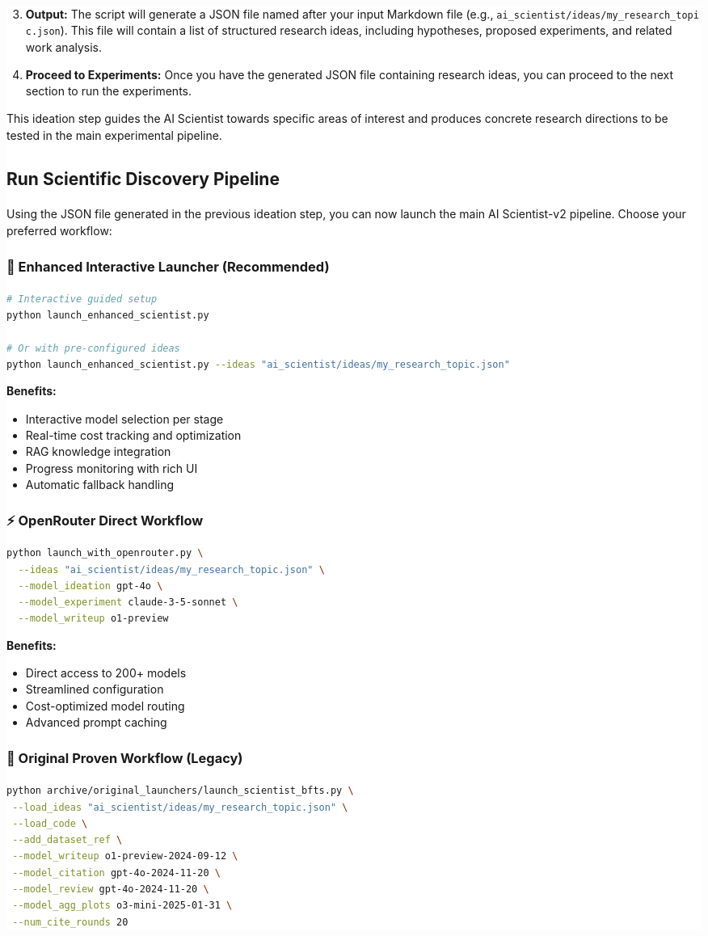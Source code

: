 3.  **Output:** The script will generate a JSON file named after your input Markdown file (e.g., `ai_scientist/ideas/my_research_topic.json`). This file will contain a list of structured research ideas, including hypotheses, proposed experiments, and related work analysis.

4.  **Proceed to Experiments:** Once you have the generated JSON file containing research ideas, you can proceed to the next section to run the experiments.

This ideation step guides the AI Scientist towards specific areas of interest and produces concrete research directions to be tested in the main experimental pipeline.

## Run Scientific Discovery Pipeline

Using the JSON file generated in the previous ideation step, you can now launch the main AI Scientist-v2 pipeline. Choose your preferred workflow:

### 🤖 Enhanced Interactive Launcher (Recommended)

```bash
# Interactive guided setup
python launch_enhanced_scientist.py

# Or with pre-configured ideas
python launch_enhanced_scientist.py --ideas "ai_scientist/ideas/my_research_topic.json"
```

**Benefits:**
- Interactive model selection per stage
- Real-time cost tracking and optimization
- RAG knowledge integration
- Progress monitoring with rich UI
- Automatic fallback handling

### ⚡ OpenRouter Direct Workflow

```bash
python launch_with_openrouter.py \
  --ideas "ai_scientist/ideas/my_research_topic.json" \
  --model_ideation gpt-4o \
  --model_experiment claude-3-5-sonnet \
  --model_writeup o1-preview
```

**Benefits:**
- Direct access to 200+ models
- Streamlined configuration
- Cost-optimized model routing
- Advanced prompt caching

### 🔬 Original Proven Workflow (Legacy)

```bash
python archive/original_launchers/launch_scientist_bfts.py \
 --load_ideas "ai_scientist/ideas/my_research_topic.json" \
 --load_code \
 --add_dataset_ref \
 --model_writeup o1-preview-2024-09-12 \
 --model_citation gpt-4o-2024-11-20 \
 --model_review gpt-4o-2024-11-20 \
 --model_agg_plots o3-mini-2025-01-31 \
 --num_cite_rounds 20
```
